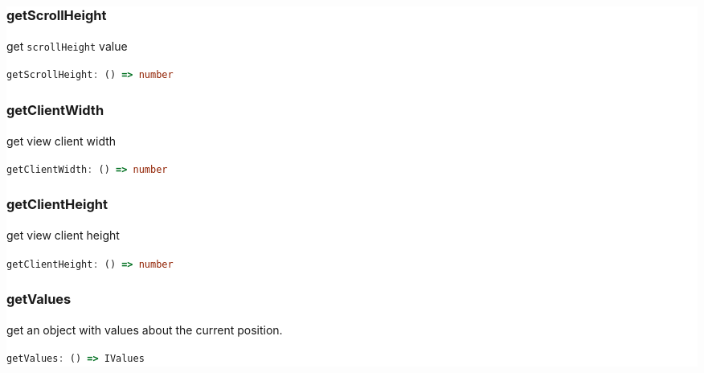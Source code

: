 ### getScrollHeight
get `scrollHeight` value
```ts
getScrollHeight: () => number
```

### getClientWidth
get view client width
```ts
getClientWidth: () => number
```

### getClientHeight
get view client height
```ts
getClientHeight: () => number
```

### getValues
get an object with values about the current position.
```ts
getValues: () => IValues
```
